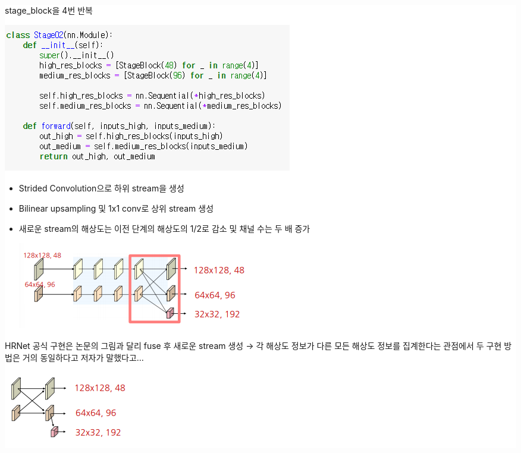 stage_block을 4번 반복

![image.png](../../../assets/img/HRNet/image%2017.png)

- Strided Convolution으로 하위 stream을 생성
- Bilinear upsampling 및 1x1 conv로 상위 stream 생성
- 새로운 stream의 해상도는 이전 단계의 해상도의 1/2로 감소 및 채널 수는 두 배 증가
    
    ![image.png](../../../assets/img/HRNet/image%2018.png)
    

HRNet 공식 구현은 논문의 그림과 달리 fuse 후 새로운 stream 생성 → 각 해상도 정보가 다른 모든 해상도 정보를 집계한다는 관점에서 두 구현 방법은 거의 동일하다고 저자가 말했다고…

![image.png](../../../assets/img/HRNet/image%2019.png)
